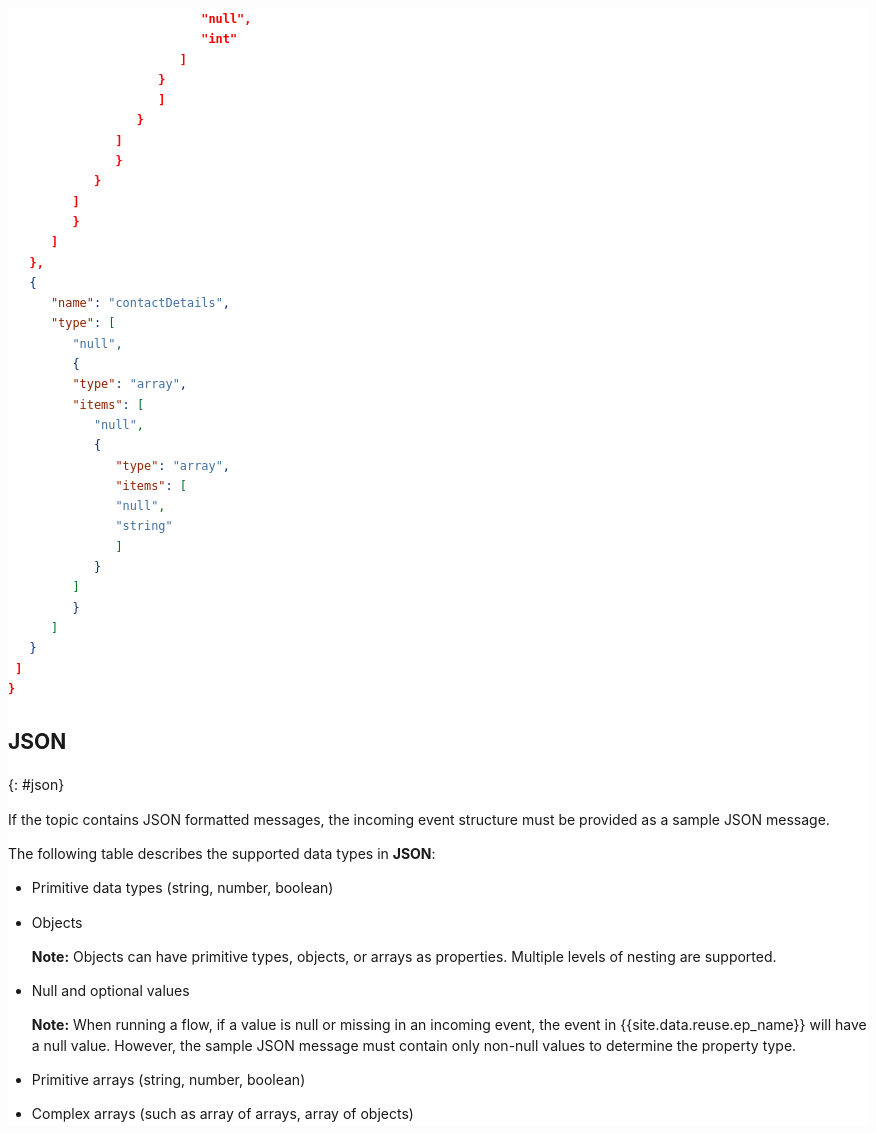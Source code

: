 ```json
                           "null",
                           "int"
                        ]
                     }
                     ]
                  }
               ]
               }
            }
         ]
         }
      ]
   },
   {
      "name": "contactDetails",
      "type": [
         "null",
         {
         "type": "array",
         "items": [
            "null",
            {
               "type": "array",
               "items": [
               "null",
               "string"
               ]
            }
         ]
         }
      ]
   }
 ]
}
```

## JSON
{: #json}

If the topic contains JSON formatted messages, the incoming event structure must be provided as a sample JSON message. 

The following table describes the supported data types in **JSON**:

- Primitive data types (string, number, boolean)
- Objects

  **Note:** Objects can have primitive types, objects, or arrays as properties. Multiple levels of nesting are supported.
- Null and optional values
  
  **Note:** When running a flow, if a value is null or missing in an incoming event, the event in {{site.data.reuse.ep_name}} will have a null value. However, the sample JSON message must contain only non-null values to determine the property type.
- Primitive arrays (string, number, boolean)
- Complex arrays (such as array of arrays, array of objects)
